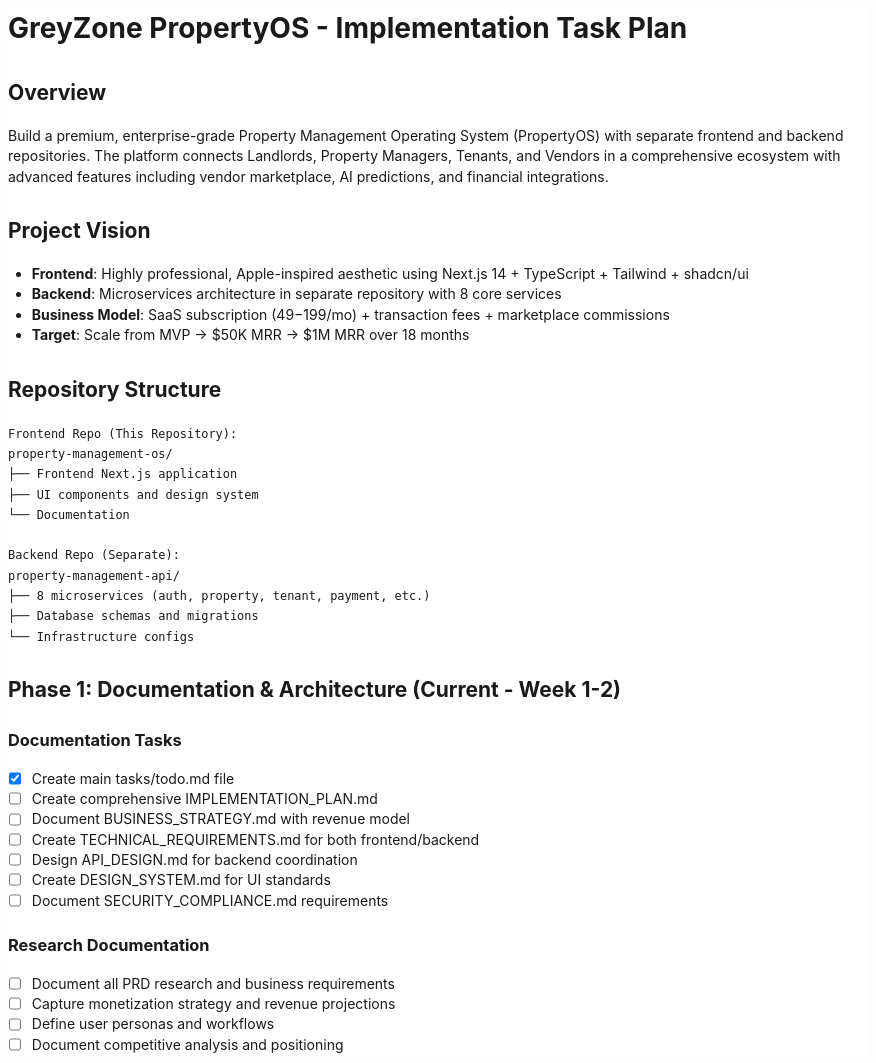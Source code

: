 # GreyZone PropertyOS - Implementation Task Plan

## Overview
Build a premium, enterprise-grade Property Management Operating System (PropertyOS) with separate frontend and backend repositories. The platform connects Landlords, Property Managers, Tenants, and Vendors in a comprehensive ecosystem with advanced features including vendor marketplace, AI predictions, and financial integrations.

## Project Vision
- **Frontend**: Highly professional, Apple-inspired aesthetic using Next.js 14 + TypeScript + Tailwind + shadcn/ui
- **Backend**: Microservices architecture in separate repository with 8 core services
- **Business Model**: SaaS subscription ($49-$199/mo) + transaction fees + marketplace commissions
- **Target**: Scale from MVP → $50K MRR → $1M MRR over 18 months

## Repository Structure
```
Frontend Repo (This Repository):
property-management-os/
├── Frontend Next.js application
├── UI components and design system
└── Documentation

Backend Repo (Separate):
property-management-api/
├── 8 microservices (auth, property, tenant, payment, etc.)
├── Database schemas and migrations
└── Infrastructure configs
```

## Phase 1: Documentation & Architecture (Current - Week 1-2)

### Documentation Tasks
- [x] Create main tasks/todo.md file
- [ ] Create comprehensive IMPLEMENTATION_PLAN.md
- [ ] Document BUSINESS_STRATEGY.md with revenue model
- [ ] Create TECHNICAL_REQUIREMENTS.md for both frontend/backend
- [ ] Design API_DESIGN.md for backend coordination
- [ ] Create DESIGN_SYSTEM.md for UI standards
- [ ] Document SECURITY_COMPLIANCE.md requirements

### Research Documentation
- [ ] Document all PRD research and business requirements
- [ ] Capture monetization strategy and revenue projections
- [ ] Define user personas and workflows
- [ ] Document competitive analysis and positioning
